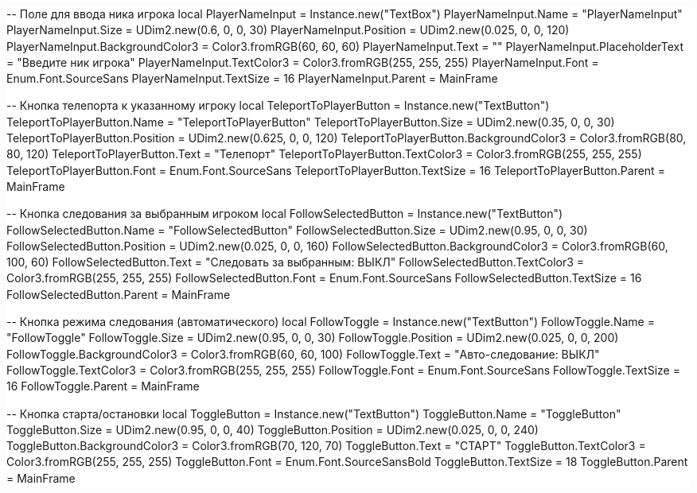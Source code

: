 -- Поле для ввода ника игрока
local PlayerNameInput = Instance.new("TextBox")
PlayerNameInput.Name = "PlayerNameInput"
PlayerNameInput.Size = UDim2.new(0.6, 0, 0, 30)
PlayerNameInput.Position = UDim2.new(0.025, 0, 0, 120)
PlayerNameInput.BackgroundColor3 = Color3.fromRGB(60, 60, 60)
PlayerNameInput.Text = ""
PlayerNameInput.PlaceholderText = "Введите ник игрока"
PlayerNameInput.TextColor3 = Color3.fromRGB(255, 255, 255)
PlayerNameInput.Font = Enum.Font.SourceSans
PlayerNameInput.TextSize = 16
PlayerNameInput.Parent = MainFrame

-- Кнопка телепорта к указанному игроку
local TeleportToPlayerButton = Instance.new("TextButton")
TeleportToPlayerButton.Name = "TeleportToPlayerButton"
TeleportToPlayerButton.Size = UDim2.new(0.35, 0, 0, 30)
TeleportToPlayerButton.Position = UDim2.new(0.625, 0, 0, 120)
TeleportToPlayerButton.BackgroundColor3 = Color3.fromRGB(80, 80, 120)
TeleportToPlayerButton.Text = "Телепорт"
TeleportToPlayerButton.TextColor3 = Color3.fromRGB(255, 255, 255)
TeleportToPlayerButton.Font = Enum.Font.SourceSans
TeleportToPlayerButton.TextSize = 16
TeleportToPlayerButton.Parent = MainFrame

-- Кнопка следования за выбранным игроком
local FollowSelectedButton = Instance.new("TextButton")
FollowSelectedButton.Name = "FollowSelectedButton"
FollowSelectedButton.Size = UDim2.new(0.95, 0, 0, 30)
FollowSelectedButton.Position = UDim2.new(0.025, 0, 0, 160)
FollowSelectedButton.BackgroundColor3 = Color3.fromRGB(60, 100, 60)
FollowSelectedButton.Text = "Следовать за выбранным: ВЫКЛ"
FollowSelectedButton.TextColor3 = Color3.fromRGB(255, 255, 255)
FollowSelectedButton.Font = Enum.Font.SourceSans
FollowSelectedButton.TextSize = 16
FollowSelectedButton.Parent = MainFrame

-- Кнопка режима следования (автоматического)
local FollowToggle = Instance.new("TextButton")
FollowToggle.Name = "FollowToggle"
FollowToggle.Size = UDim2.new(0.95, 0, 0, 30)
FollowToggle.Position = UDim2.new(0.025, 0, 0, 200)
FollowToggle.BackgroundColor3 = Color3.fromRGB(60, 60, 100)
FollowToggle.Text = "Авто-следование: ВЫКЛ"
FollowToggle.TextColor3 = Color3.fromRGB(255, 255, 255)
FollowToggle.Font = Enum.Font.SourceSans
FollowToggle.TextSize = 16
FollowToggle.Parent = MainFrame

-- Кнопка старта/остановки
local ToggleButton = Instance.new("TextButton")
ToggleButton.Name = "ToggleButton"
ToggleButton.Size = UDim2.new(0.95, 0, 0, 40)
ToggleButton.Position = UDim2.new(0.025, 0, 0, 240)
ToggleButton.BackgroundColor3 = Color3.fromRGB(70, 120, 70)
ToggleButton.Text = "СТАРТ"
ToggleButton.TextColor3 = Color3.fromRGB(255, 255, 255)
ToggleButton.Font = Enum.Font.SourceSansBold
ToggleButton.TextSize = 18
ToggleButton.Parent = MainFrame

